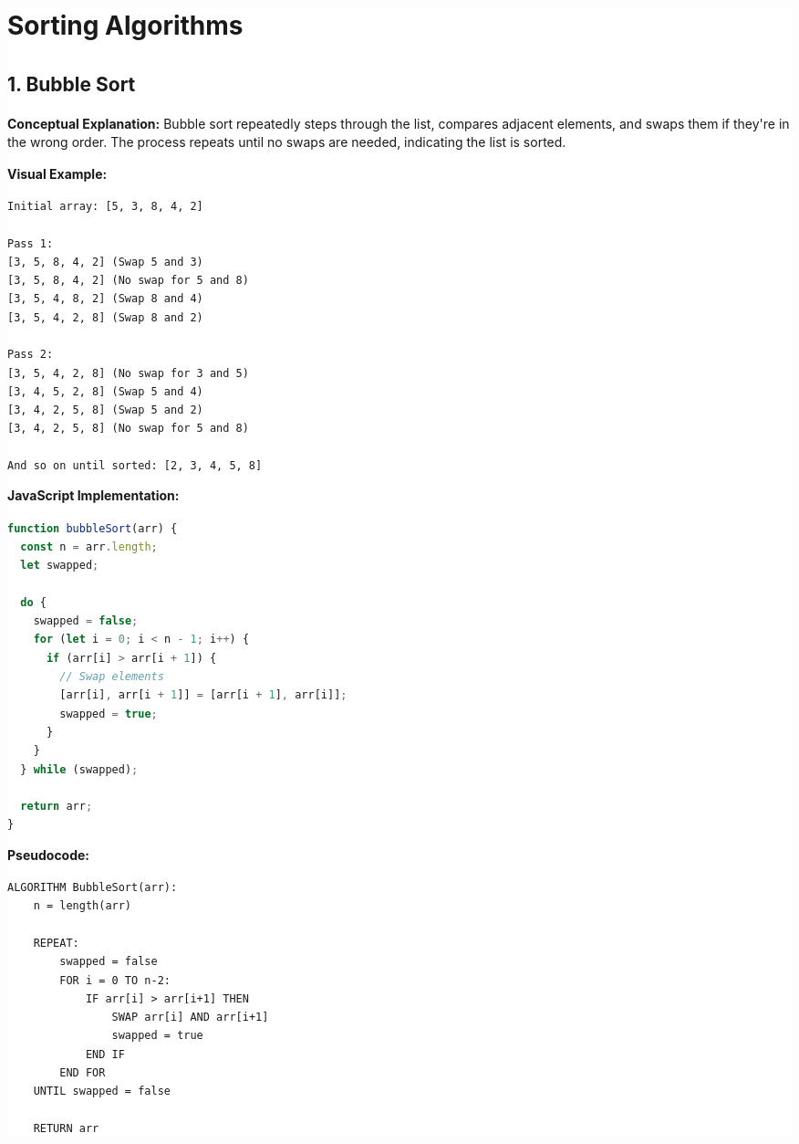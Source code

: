 # Sorting Algorithms

## 1. Bubble Sort

**Conceptual Explanation:**
Bubble sort repeatedly steps through the list, compares adjacent elements, and swaps them if they're in the wrong order. The process repeats until no swaps are needed, indicating the list is sorted.

**Visual Example:**
```
Initial array: [5, 3, 8, 4, 2]

Pass 1:
[3, 5, 8, 4, 2] (Swap 5 and 3)
[3, 5, 8, 4, 2] (No swap for 5 and 8)
[3, 5, 4, 8, 2] (Swap 8 and 4)
[3, 5, 4, 2, 8] (Swap 8 and 2)

Pass 2:
[3, 5, 4, 2, 8] (No swap for 3 and 5)
[3, 4, 5, 2, 8] (Swap 5 and 4)
[3, 4, 2, 5, 8] (Swap 5 and 2)
[3, 4, 2, 5, 8] (No swap for 5 and 8)

And so on until sorted: [2, 3, 4, 5, 8]
```

**JavaScript Implementation:**
```javascript
function bubbleSort(arr) {
  const n = arr.length;
  let swapped;
  
  do {
    swapped = false;
    for (let i = 0; i < n - 1; i++) {
      if (arr[i] > arr[i + 1]) {
        // Swap elements
        [arr[i], arr[i + 1]] = [arr[i + 1], arr[i]];
        swapped = true;
      }
    }
  } while (swapped);
  
  return arr;
}
```

**Pseudocode:**
```
ALGORITHM BubbleSort(arr):
    n = length(arr)
    
    REPEAT:
        swapped = false
        FOR i = 0 TO n-2:
            IF arr[i] > arr[i+1] THEN
                SWAP arr[i] AND arr[i+1]
                swapped = true
            END IF
        END FOR
    UNTIL swapped = false
    
    RETURN arr
```